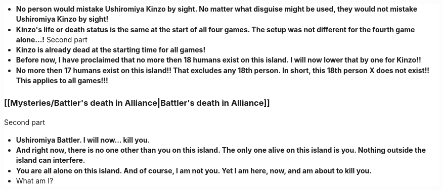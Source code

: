 - __No person would mistake Ushiromiya Kinzo by sight. No matter what disguise might be used, they would not mistake Ushiromiya Kinzo by sight!__
- __Kinzo's life or death status is the same at the start of all four games. The setup was not different for the fourth game alone...!__
Second part
- __Kinzo is already dead at the starting time for all games!__
- __Before now, I have proclaimed that no more then 18 humans exist on this island. I will now lower that by one for Kinzo!!__
- __No more then 17 humans exist on this island!! That excludes any 18th person. In short, this 18th person X does not exist!! This applies to all games!!!__
### [[Mysteries/Battler's death in Alliance\|Battler's death in Alliance]]
Second part
- __Ushiromiya Battler. I will now... kill you.__
- __And right now, there is no one other than you on this island. The only one alive on this island is you. Nothing outside the island can interfere.__
- __You are all alone on this island. And of course, I am not you. Yet I am here, now, and am about to kill you.__
- What am I? 




